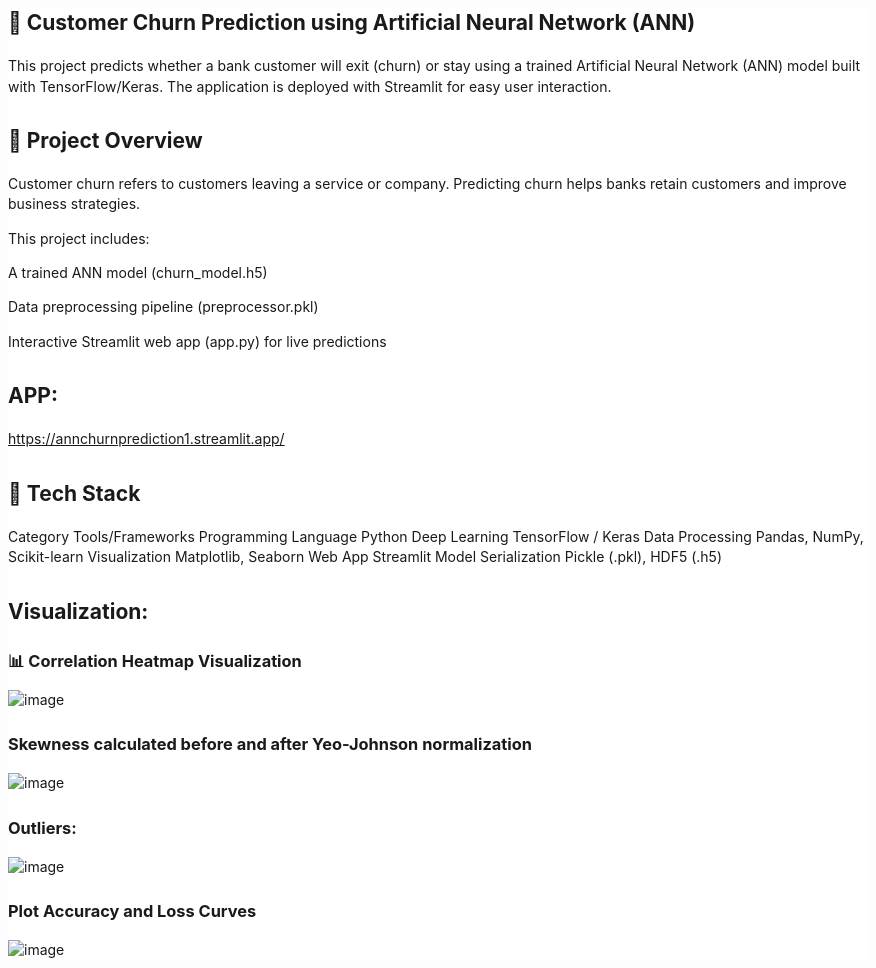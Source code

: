 ## 🧠 Customer Churn Prediction using Artificial Neural Network (ANN)

This project predicts whether a bank customer will exit (churn) or stay using a trained Artificial Neural Network (ANN) model built with TensorFlow/Keras.
The application is deployed with Streamlit for easy user interaction.

## 🚀 Project Overview

Customer churn refers to customers leaving a service or company.
Predicting churn helps banks retain customers and improve business strategies.

This project includes:

A trained ANN model (churn_model.h5)

Data preprocessing pipeline (preprocessor.pkl)

Interactive Streamlit web app (app.py) for live predictions

## APP:
https://annchurnprediction1.streamlit.app/

## 🧩 Tech Stack
Category	Tools/Frameworks
Programming Language	Python
Deep Learning	TensorFlow / Keras
Data Processing	Pandas, NumPy, Scikit-learn
Visualization	Matplotlib, Seaborn
Web App	Streamlit
Model Serialization	Pickle (.pkl), HDF5 (.h5)

## Visualization:

### 📊 Correlation Heatmap Visualization
<img width="1008" height="782" alt="image" src="https://github.com/user-attachments/assets/ea8e38e1-75f2-4806-a791-9607f3a7ceae" />

### Skewness calculated before and after Yeo-Johnson normalization
<img width="1189" height="490" alt="image" src="https://github.com/user-attachments/assets/d840f6f6-f0dd-4159-ac7d-7aeee2e9f4dd" />

### Outliers:
<img width="990" height="390" alt="image" src="https://github.com/user-attachments/assets/f50c601f-3978-4787-9ac5-63ff30d9fafe" />

### Plot Accuracy and Loss Curves
<img width="1010" height="470" alt="image" src="https://github.com/user-attachments/assets/b11ba5a7-2104-4df1-82b9-0df8bc1c0fdd" />
